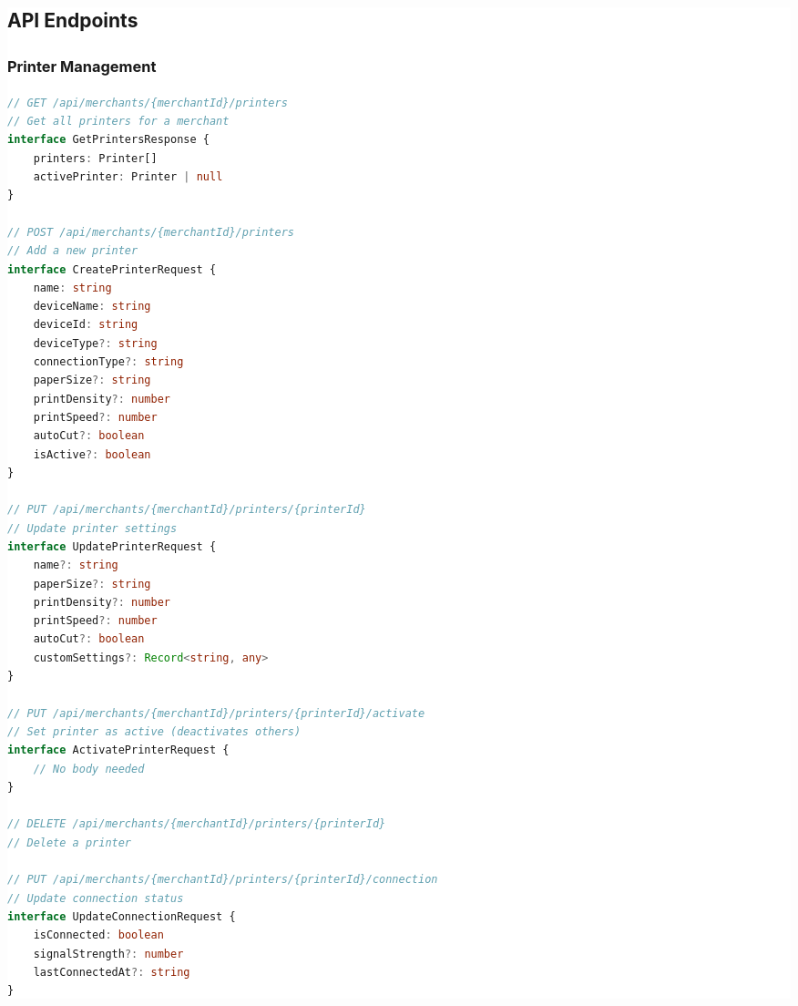 ## API Endpoints

### Printer Management

```typescript
// GET /api/merchants/{merchantId}/printers
// Get all printers for a merchant
interface GetPrintersResponse {
    printers: Printer[]
    activePrinter: Printer | null
}

// POST /api/merchants/{merchantId}/printers
// Add a new printer
interface CreatePrinterRequest {
    name: string
    deviceName: string
    deviceId: string
    deviceType?: string
    connectionType?: string
    paperSize?: string
    printDensity?: number
    printSpeed?: number
    autoCut?: boolean
    isActive?: boolean
}

// PUT /api/merchants/{merchantId}/printers/{printerId}
// Update printer settings
interface UpdatePrinterRequest {
    name?: string
    paperSize?: string
    printDensity?: number
    printSpeed?: number
    autoCut?: boolean
    customSettings?: Record<string, any>
}

// PUT /api/merchants/{merchantId}/printers/{printerId}/activate
// Set printer as active (deactivates others)
interface ActivatePrinterRequest {
    // No body needed
}

// DELETE /api/merchants/{merchantId}/printers/{printerId}
// Delete a printer

// PUT /api/merchants/{merchantId}/printers/{printerId}/connection
// Update connection status
interface UpdateConnectionRequest {
    isConnected: boolean
    signalStrength?: number
    lastConnectedAt?: string
}
```
